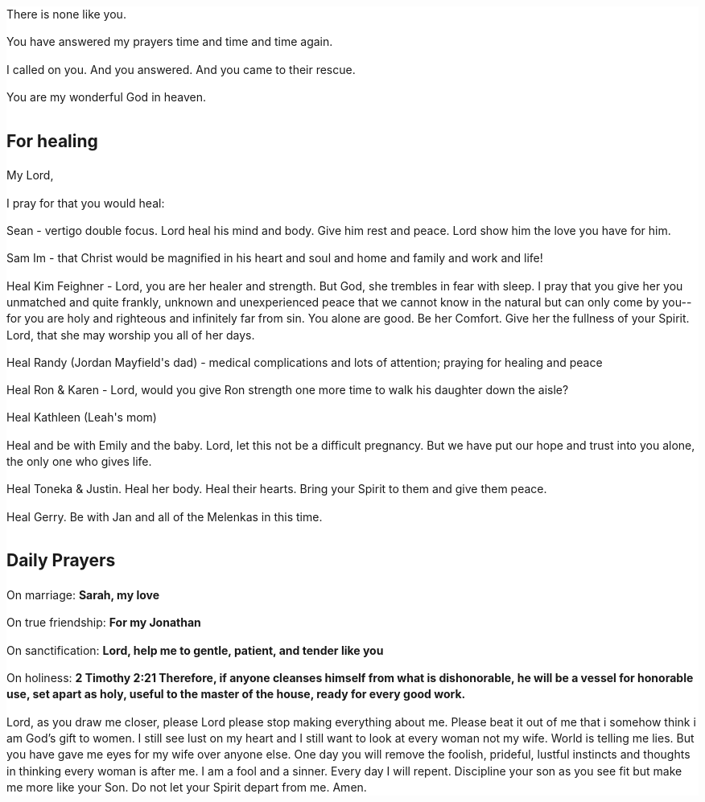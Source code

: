There is none like you.

You have answered my prayers time and time and time again.

I called on you. And you answered. And you came to their rescue. 

You are my wonderful God in heaven.


## For healing

My Lord,

I pray for that you would heal:

Sean - vertigo double focus. Lord heal his mind and body. Give him rest and peace. Lord show him the love you have for him.

Sam Im - that Christ would be magnified in his heart and soul and home and family and work and life!

Heal Kim Feighner - Lord, you are her healer and strength. But God, she trembles in fear with sleep. I pray that you give her you unmatched and quite frankly, unknown and unexperienced peace that we cannot know in the natural but can only come by you--for you are holy and righteous and infinitely far from sin. You alone are good. Be her Comfort. Give her the fullness of your Spirit. Lord, that she may worship you all of her days.

Heal Randy (Jordan Mayfield's dad) - medical complications and lots of attention; praying for healing and peace

Heal Ron & Karen - Lord, would you give Ron strength one more time to walk his daughter down the aisle?

Heal Kathleen (Leah's mom)

Heal and be with Emily and the baby. Lord, let this not be a difficult pregnancy. But we have put our hope and trust into you alone, the only one who gives life.

Heal Toneka & Justin. Heal her body. Heal their hearts. Bring your Spirit to them and give them peace.  

Heal Gerry. Be with Jan and all of the Melenkas in this time.


## Daily Prayers

On marriage: **Sarah, my love** 

On true friendship: **For my Jonathan** 

On sanctification: **Lord, help me to gentle, patient, and tender like you** 

On holiness: **2 Timothy 2:21 Therefore, if anyone cleanses himself from what is dishonorable, he will be a vessel for honorable use, set apart as holy, useful to the master of the house, ready for every good work.**

Lord, as you draw me closer, please Lord please stop making everything about me. Please beat it out of me that i somehow think i am God’s gift to women. I still see lust on my heart and I still want to look at every woman not my wife.  World is telling me lies. But you have gave me eyes for my wife over anyone else. One day you will remove the foolish, prideful, lustful instincts and thoughts in thinking every woman is after me. I am a fool and a sinner. Every day I will repent. Discipline your son as you see fit but make me more like your Son.  Do not let your Spirit depart from me. Amen.
